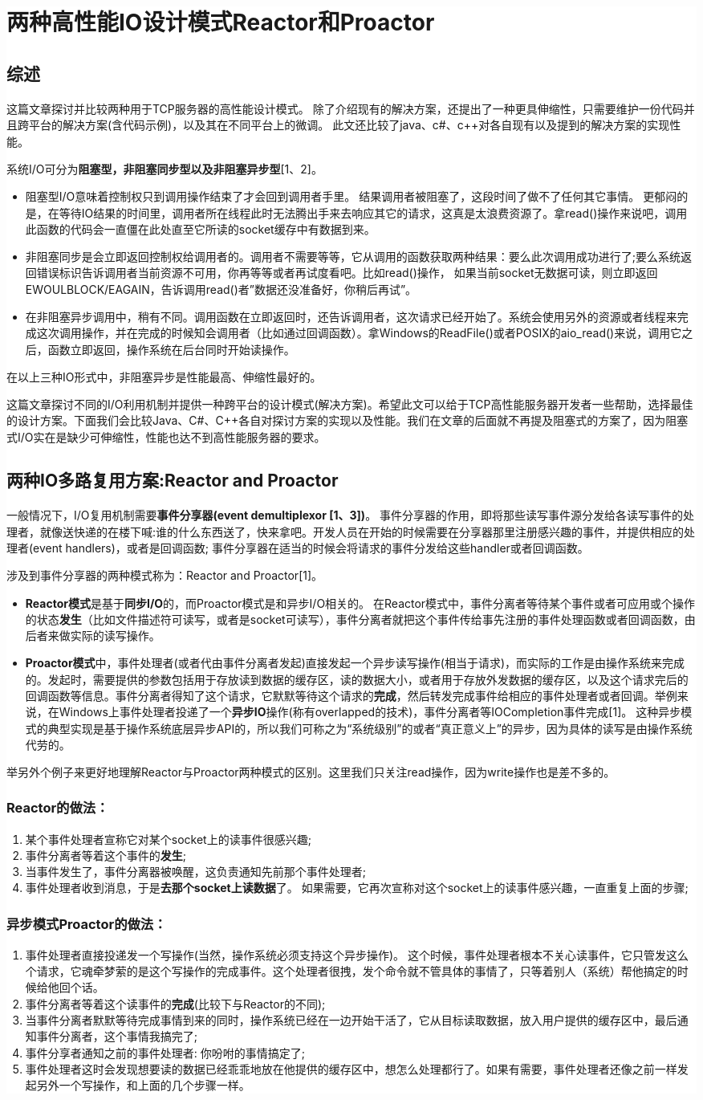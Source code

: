 # 两种高性能IO设计模式Reactor和Proactor

## 综述

这篇文章探讨并比较两种用于TCP服务器的高性能设计模式。 除了介绍现有的解决方案，还提出了一种更具伸缩性，只需要维护一份代码并且跨平台的解决方案(含代码示例)，以及其在不同平台上的微调。 此文还比较了java、c#、c++对各自现有以及提到的解决方案的实现性能。

系统I/O可分为**阻塞型，非阻塞同步型以及非阻塞异步型**[1、2]。

* 阻塞型I/O意味着控制权只到调用操作结束了才会回到调用者手里。 结果调用者被阻塞了，这段时间了做不了任何其它事情。 更郁闷的是，在等待IO结果的时间里，调用者所在线程此时无法腾出手来去响应其它的请求，这真是太浪费资源了。拿read()操作来说吧，调用此函数的代码会一直僵在此处直至它所读的socket缓存中有数据到来。

* 非阻塞同步是会立即返回控制权给调用者的。调用者不需要等等，它从调用的函数获取两种结果：要么此次调用成功进行了;要么系统返回错误标识告诉调用者当前资源不可用，你再等等或者再试度看吧。比如read()操作， 如果当前socket无数据可读，则立即返回EWOULBLOCK/EAGAIN，告诉调用read()者”数据还没准备好，你稍后再试”。

* 在非阻塞异步调用中，稍有不同。调用函数在立即返回时，还告诉调用者，这次请求已经开始了。系统会使用另外的资源或者线程来完成这次调用操作，并在完成的时候知会调用者（比如通过回调函数）。拿Windows的ReadFile()或者POSIX的aio_read()来说，调用它之后，函数立即返回，操作系统在后台同时开始读操作。

在以上三种IO形式中，非阻塞异步是性能最高、伸缩性最好的。

这篇文章探讨不同的I/O利用机制并提供一种跨平台的设计模式(解决方案)。希望此文可以给于TCP高性能服务器开发者一些帮助，选择最佳的设计方案。下面我们会比较Java、C#、C++各自对探讨方案的实现以及性能。我们在文章的后面就不再提及阻塞式的方案了，因为阻塞式I/O实在是缺少可伸缩性，性能也达不到高性能服务器的要求。

## 两种IO多路复用方案:Reactor and Proactor

一般情况下，I/O复用机制需要**事件分享器(event demultiplexor [1、3])**。 事件分享器的作用，即将那些读写事件源分发给各读写事件的处理者，就像送快递的在楼下喊:谁的什么东西送了，快来拿吧。开发人员在开始的时候需要在分享器那里注册感兴趣的事件，并提供相应的处理者(event handlers)，或者是回调函数; 事件分享器在适当的时候会将请求的事件分发给这些handler或者回调函数。

涉及到事件分享器的两种模式称为：Reactor and Proactor[1]。

* **Reactor模式**是基于**同步I/O**的，而Proactor模式是和异步I/O相关的。 在Reactor模式中，事件分离者等待某个事件或者可应用或个操作的状态**发生**（比如文件描述符可读写，或者是socket可读写），事件分离者就把这个事件传给事先注册的事件处理函数或者回调函数，由后者来做实际的读写操作。

* **Proactor模式**中，事件处理者(或者代由事件分离者发起)直接发起一个异步读写操作(相当于请求)，而实际的工作是由操作系统来完成的。发起时，需要提供的参数包括用于存放读到数据的缓存区，读的数据大小，或者用于存放外发数据的缓存区，以及这个请求完后的回调函数等信息。事件分离者得知了这个请求，它默默等待这个请求的**完成**，然后转发完成事件给相应的事件处理者或者回调。举例来说，在Windows上事件处理者投递了一个**异步IO**操作(称有overlapped的技术)，事件分离者等IOCompletion事件完成[1]。 这种异步模式的典型实现是基于操作系统底层异步API的，所以我们可称之为“系统级别”的或者“真正意义上”的异步，因为具体的读写是由操作系统代劳的。

举另外个例子来更好地理解Reactor与Proactor两种模式的区别。这里我们只关注read操作，因为write操作也是差不多的。

### Reactor的做法：
1. 某个事件处理者宣称它对某个socket上的读事件很感兴趣;
2. 事件分离者等着这个事件的**发生**;
3. 当事件发生了，事件分离器被唤醒，这负责通知先前那个事件处理者;
4. 事件处理者收到消息，于是**去那个socket上读数据**了。 如果需要，它再次宣称对这个socket上的读事件感兴趣，一直重复上面的步骤;

### 异步模式Proactor的做法：
1. 事件处理者直接投递发一个写操作(当然，操作系统必须支持这个异步操作)。 这个时候，事件处理者根本不关心读事件，它只管发这么个请求，它魂牵梦萦的是这个写操作的完成事件。这个处理者很拽，发个命令就不管具体的事情了，只等着别人（系统）帮他搞定的时候给他回个话。
2. 事件分离者等着这个读事件的**完成**(比较下与Reactor的不同);
3. 当事件分离者默默等待完成事情到来的同时，操作系统已经在一边开始干活了，它从目标读取数据，放入用户提供的缓存区中，最后通知事件分离者，这个事情我搞完了;
4. 事件分享者通知之前的事件处理者: 你吩咐的事情搞定了;
5. 事件处理者这时会发现想要读的数据已经乖乖地放在他提供的缓存区中，想怎么处理都行了。如果有需要，事件处理者还像之前一样发起另外一个写操作，和上面的几个步骤一样。

